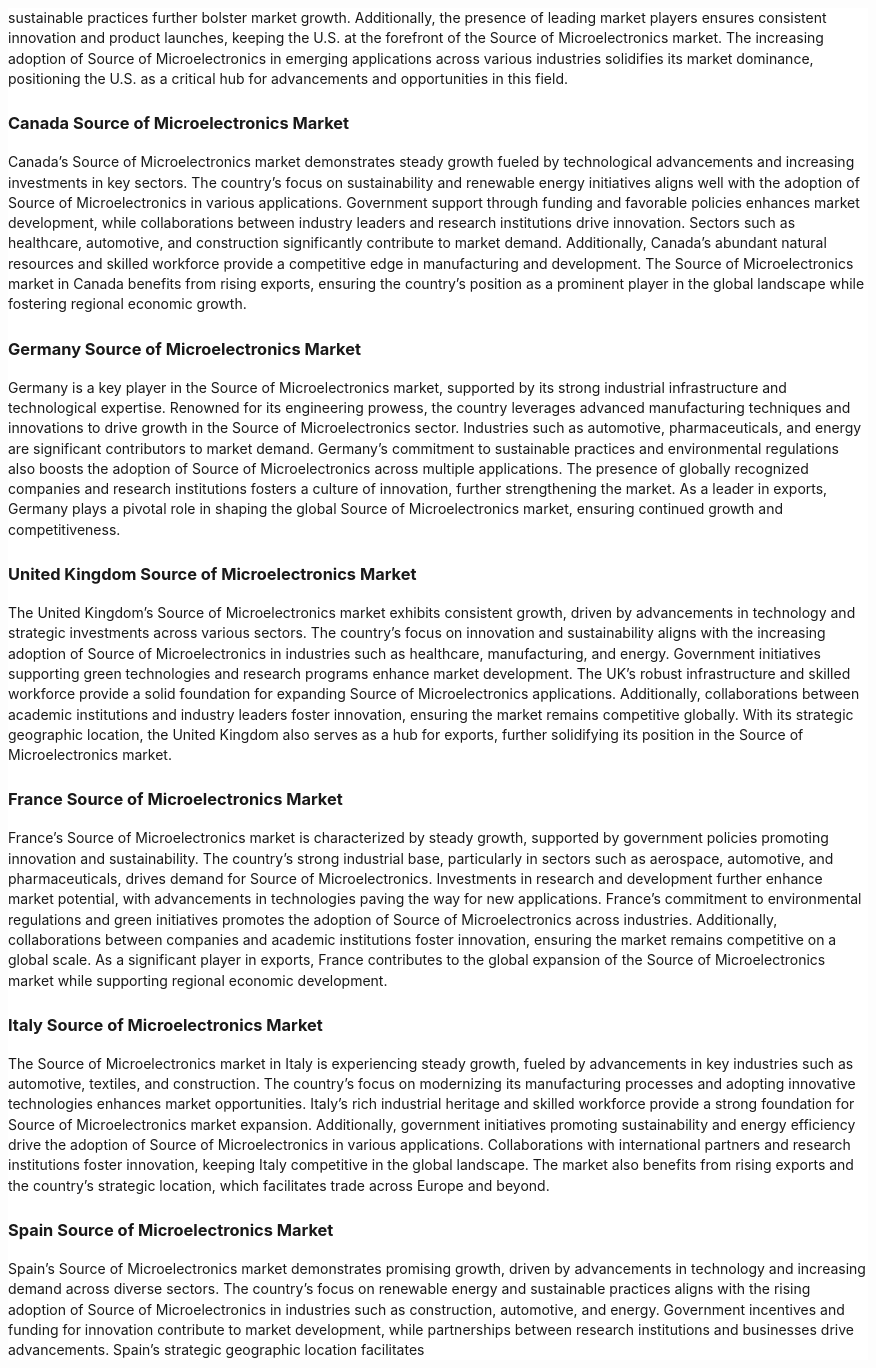 sustainable practices further bolster market growth. Additionally, the presence of leading market players ensures consistent innovation and product launches, keeping the U.S. at the forefront of the Source of Microelectronics market. The increasing adoption of Source of Microelectronics in emerging applications across various industries solidifies its market dominance, positioning the U.S. as a critical hub for advancements and opportunities in this field.</p><h3>Canada Source of Microelectronics Market</h3><p>Canada&rsquo;s Source of Microelectronics market demonstrates steady growth fueled by technological advancements and increasing investments in key sectors. The country&rsquo;s focus on sustainability and renewable energy initiatives aligns well with the adoption of Source of Microelectronics in various applications. Government support through funding and favorable policies enhances market development, while collaborations between industry leaders and research institutions drive innovation. Sectors such as healthcare, automotive, and construction significantly contribute to market demand. Additionally, Canada&rsquo;s abundant natural resources and skilled workforce provide a competitive edge in manufacturing and development. The Source of Microelectronics market in Canada benefits from rising exports, ensuring the country&rsquo;s position as a prominent player in the global landscape while fostering regional economic growth.</p><h3>Germany Source of Microelectronics Market</h3><p>Germany is a key player in the Source of Microelectronics market, supported by its strong industrial infrastructure and technological expertise. Renowned for its engineering prowess, the country leverages advanced manufacturing techniques and innovations to drive growth in the Source of Microelectronics sector. Industries such as automotive, pharmaceuticals, and energy are significant contributors to market demand. Germany&rsquo;s commitment to sustainable practices and environmental regulations also boosts the adoption of Source of Microelectronics across multiple applications. The presence of globally recognized companies and research institutions fosters a culture of innovation, further strengthening the market. As a leader in exports, Germany plays a pivotal role in shaping the global Source of Microelectronics market, ensuring continued growth and competitiveness.</p><h3>United Kingdom Source of Microelectronics Market</h3><p>The United Kingdom&rsquo;s Source of Microelectronics market exhibits consistent growth, driven by advancements in technology and strategic investments across various sectors. The country&rsquo;s focus on innovation and sustainability aligns with the increasing adoption of Source of Microelectronics in industries such as healthcare, manufacturing, and energy. Government initiatives supporting green technologies and research programs enhance market development. The UK&rsquo;s robust infrastructure and skilled workforce provide a solid foundation for expanding Source of Microelectronics applications. Additionally, collaborations between academic institutions and industry leaders foster innovation, ensuring the market remains competitive globally. With its strategic geographic location, the United Kingdom also serves as a hub for exports, further solidifying its position in the Source of Microelectronics market.</p><h3>France Source of Microelectronics Market</h3><p>France&rsquo;s Source of Microelectronics market is characterized by steady growth, supported by government policies promoting innovation and sustainability. The country&rsquo;s strong industrial base, particularly in sectors such as aerospace, automotive, and pharmaceuticals, drives demand for Source of Microelectronics. Investments in research and development further enhance market potential, with advancements in technologies paving the way for new applications. France&rsquo;s commitment to environmental regulations and green initiatives promotes the adoption of Source of Microelectronics across industries. Additionally, collaborations between companies and academic institutions foster innovation, ensuring the market remains competitive on a global scale. As a significant player in exports, France contributes to the global expansion of the Source of Microelectronics market while supporting regional economic development.</p><h3>Italy Source of Microelectronics Market</h3><p>The Source of Microelectronics market in Italy is experiencing steady growth, fueled by advancements in key industries such as automotive, textiles, and construction. The country&rsquo;s focus on modernizing its manufacturing processes and adopting innovative technologies enhances market opportunities. Italy&rsquo;s rich industrial heritage and skilled workforce provide a strong foundation for Source of Microelectronics market expansion. Additionally, government initiatives promoting sustainability and energy efficiency drive the adoption of Source of Microelectronics in various applications. Collaborations with international partners and research institutions foster innovation, keeping Italy competitive in the global landscape. The market also benefits from rising exports and the country&rsquo;s strategic location, which facilitates trade across Europe and beyond.</p><h3>Spain Source of Microelectronics Market</h3><p>Spain&rsquo;s Source of Microelectronics market demonstrates promising growth, driven by advancements in technology and increasing demand across diverse sectors. The country&rsquo;s focus on renewable energy and sustainable practices aligns with the rising adoption of Source of Microelectronics in industries such as construction, automotive, and energy. Government incentives and funding for innovation contribute to market development, while partnerships between research institutions and businesses drive advancements. Spain&rsquo;s strategic geographic location facilitates